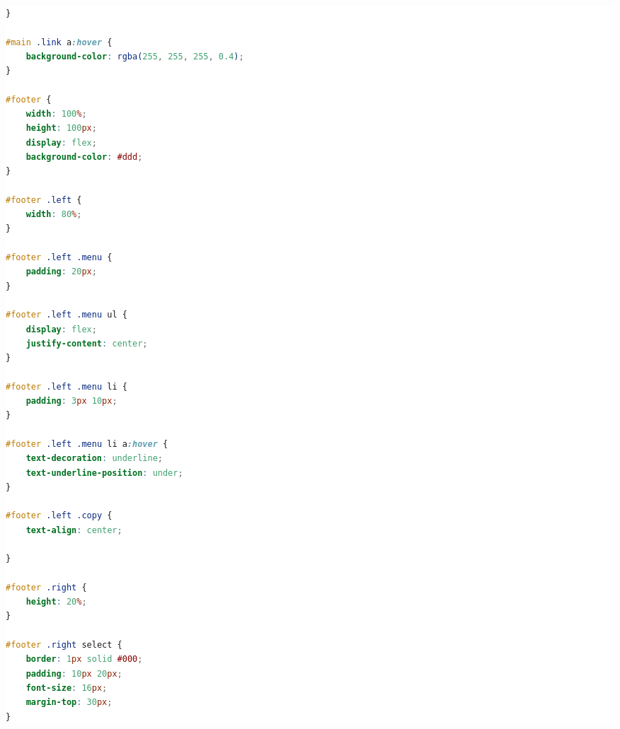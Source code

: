 ````css
}

#main .link a:hover {
    background-color: rgba(255, 255, 255, 0.4);
}

#footer {
    width: 100%;
    height: 100px;
    display: flex;
    background-color: #ddd;
}

#footer .left {
    width: 80%;
}

#footer .left .menu {
    padding: 20px;
}

#footer .left .menu ul {
    display: flex;
    justify-content: center;
}

#footer .left .menu li {
    padding: 3px 10px;
}

#footer .left .menu li a:hover {
    text-decoration: underline;
    text-underline-position: under;
}

#footer .left .copy {
    text-align: center;

}

#footer .right {
    height: 20%;
}

#footer .right select {
    border: 1px solid #000;
    padding: 10px 20px;
    font-size: 16px;
    margin-top: 30px;
}
````
